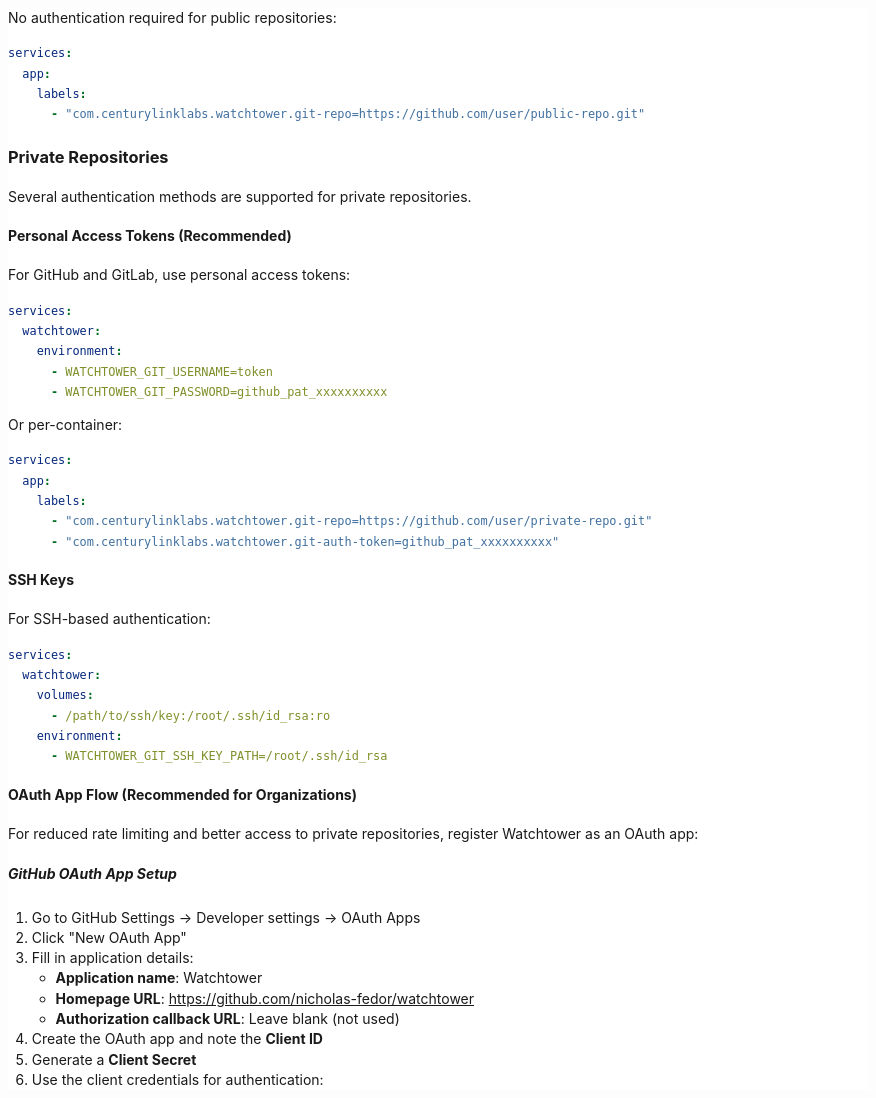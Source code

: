 No authentication required for public repositories:

```yaml
services:
  app:
    labels:
      - "com.centurylinklabs.watchtower.git-repo=https://github.com/user/public-repo.git"
```

### Private Repositories

Several authentication methods are supported for private repositories.

#### Personal Access Tokens (Recommended)

For GitHub and GitLab, use personal access tokens:

```yaml
services:
  watchtower:
    environment:
      - WATCHTOWER_GIT_USERNAME=token
      - WATCHTOWER_GIT_PASSWORD=github_pat_xxxxxxxxxx
```

Or per-container:

```yaml
services:
  app:
    labels:
      - "com.centurylinklabs.watchtower.git-repo=https://github.com/user/private-repo.git"
      - "com.centurylinklabs.watchtower.git-auth-token=github_pat_xxxxxxxxxx"
```

#### SSH Keys

For SSH-based authentication:

```yaml
services:
  watchtower:
    volumes:
      - /path/to/ssh/key:/root/.ssh/id_rsa:ro
    environment:
      - WATCHTOWER_GIT_SSH_KEY_PATH=/root/.ssh/id_rsa
```

#### OAuth App Flow (Recommended for Organizations)

For reduced rate limiting and better access to private repositories, register Watchtower as an OAuth app:

##### GitHub OAuth App Setup

1. Go to GitHub Settings → Developer settings → OAuth Apps
2. Click "New OAuth App"
3. Fill in application details:
   - **Application name**: Watchtower
   - **Homepage URL**: <https://github.com/nicholas-fedor/watchtower>
   - **Authorization callback URL**: Leave blank (not used)
4. Create the OAuth app and note the **Client ID**
5. Generate a **Client Secret**
6. Use the client credentials for authentication:
